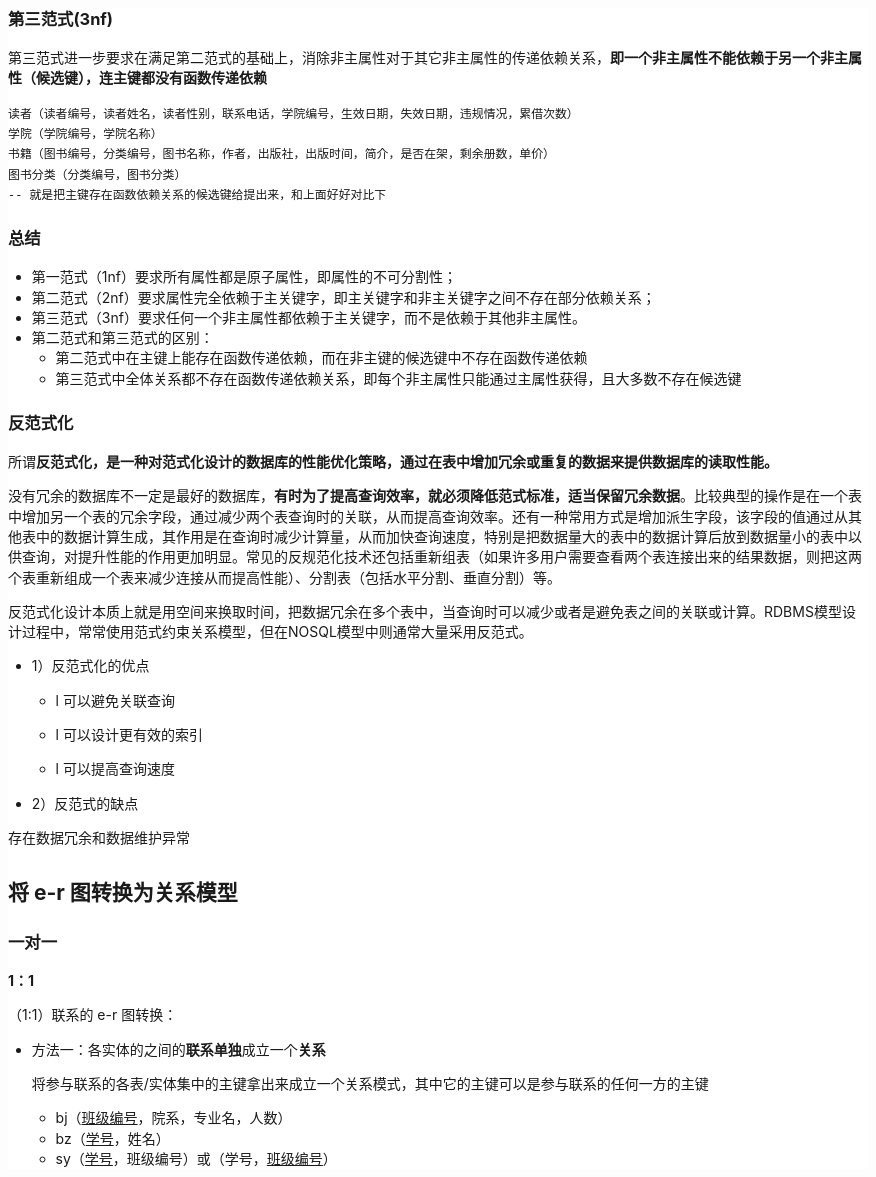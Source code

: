 
###  第三范式(3nf)

第三范式进一步要求在满足第二范式的基础上，消除非主属性对于其它非主属性的传递依赖关系，**即一个非主属性不能依赖于另一个非主属性（候选键），连主键都没有函数传递依赖**

```mysql
读者（读者编号，读者姓名，读者性别，联系电话，学院编号，生效日期，失效日期，违规情况，累借次数）
学院（学院编号，学院名称）
书籍（图书编号，分类编号，图书名称，作者，出版社，出版时间，简介，是否在架，剩余册数，单价）
图书分类（分类编号，图书分类）
-- 就是把主键存在函数依赖关系的候选键给提出来，和上面好好对比下
```

###  总结

- 第一范式（1nf）要求所有属性都是原子属性，即属性的不可分割性；
- 第二范式（2nf）要求属性完全依赖于主关键字，即主关键字和非主关键字之间不存在部分依赖关系；
- 第三范式（3nf）要求任何一个非主属性都依赖于主关键字，而不是依赖于其他非主属性。
- 第二范式和第三范式的区别：
  - 第二范式中在主键上能存在函数传递依赖，而在非主键的候选键中不存在函数传递依赖
  - 第三范式中全体关系都不存在函数传递依赖关系，即每个非主属性只能通过主属性获得，且大多数不存在候选键

### 反范式化

​	所谓**反范式化，是一种对范式化设计的数据库的性能优化策略，通过在表中增加冗余或重复的数据来提供数据库的读取性能。**

​	没有冗余的数据库不一定是最好的数据库，**有时为了提高查询效率，就必须降低范式标准，适当保留冗余数据**。比较典型的操作是在一个表中增加另一个表的冗余字段，通过减少两个表查询时的关联，从而提高查询效率。还有一种常用方式是增加派生字段，该字段的值通过从其他表中的数据计算生成，其作用是在查询时减少计算量，从而加快查询速度，特别是把数据量大的表中的数据计算后放到数据量小的表中以供查询，对提升性能的作用更加明显。常见的反规范化技术还包括重新组表（如果许多用户需要查看两个表连接出来的结果数据，则把这两个表重新组成一个表来减少连接从而提高性能）、分割表（包括水平分割、垂直分割）等。

​	反范式化设计本质上就是用空间来换取时间，把数据冗余在多个表中，当查询时可以减少或者是避免表之间的关联或计算。RDBMS模型设计过程中，常常使用范式约束关系模型，但在NOSQL模型中则通常大量采用反范式。

- 1）反范式化的优点
  - l 可以避免关联查询
  
  - l 可以设计更有效的索引
  
  - l 可以提高查询速度
  
- 2）反范式的缺点

存在数据冗余和数据维护异常

##  将 e-r 图转换为关系模型

###  一对一

**1：1**

（1:1）联系的 e-r 图转换：

- 方法一：各实体的之间的**联系单独**成立一个**关系**

  将参与联系的各表/实体集中的主键拿出来成立一个关系模式，其中它的主键可以是参与联系的任何一方的主键

  - bj（<u>班级编号</u>，院系，专业名，人数） 
  - bz（<u>学号</u>，姓名） 
  - sy（<u>学号</u>，班级编号）或（学号，<u>班级编号</u>）
